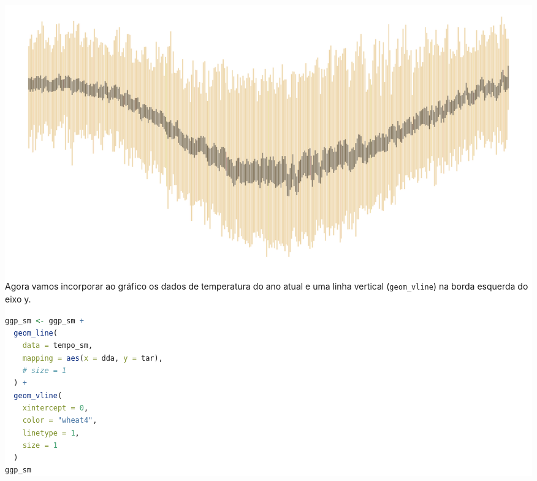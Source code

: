 <img src="images/unnamed-chunk-62-1.png" width="960" />

Agora vamos incorporar ao gráfico os dados de temperatura do ano atual e uma linha vertical (`geom_vline`) na borda esquerda do eixo y.


```r
ggp_sm <- ggp_sm +
  geom_line(
    data = tempo_sm,
    mapping = aes(x = dda, y = tar),
    # size = 1
  ) +
  geom_vline(
    xintercept = 0,
    color = "wheat4",
    linetype = 1,
    size = 1
  )
ggp_sm
```
